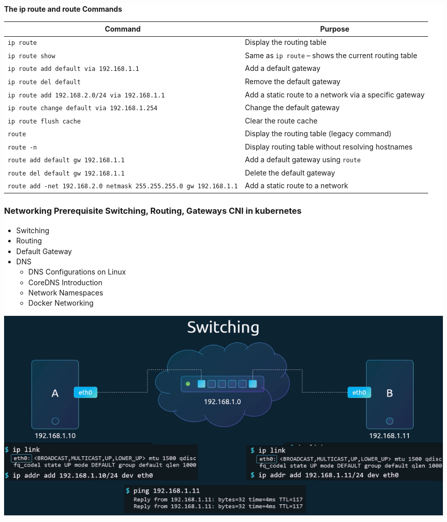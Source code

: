 **The ip route and route Commands**

| Command                                      | Purpose                                                      |
|----------------------------------------------|--------------------------------------------------------------|
| `ip route`                                   | Display the routing table                                    |
| `ip route show`                              | Same as `ip route` – shows the current routing table         |
| `ip route add default via 192.168.1.1`       | Add a default gateway                                        |
| `ip route del default`                       | Remove the default gateway                                   |
| `ip route add 192.168.2.0/24 via 192.168.1.1`| Add a static route to a network via a specific gateway       |
| `ip route change default via 192.168.1.254`  | Change the default gateway                                   |
| `ip route flush cache`                       | Clear the route cache                                        |
| `route`                                      | Display the routing table (legacy command)                   |
| `route -n`                                   | Display routing table without resolving hostnames            |
| `route add default gw 192.168.1.1`           | Add a default gateway using `route`                          |
| `route del default gw 192.168.1.1`           | Delete the default gateway                                   |
| `route add -net 192.168.2.0 netmask 255.255.255.0 gw 192.168.1.1` | Add a static route to a network                              |

### Networking Prerequisite Switching, Routing, Gateways CNI in kubernetes

- Switching
- Routing
- Default Gateway
- DNS
  - DNS Configurations on Linux
  - CoreDNS Introduction
  - Network Namespaces
  - Docker Networking

![switching](/img/switching.png)